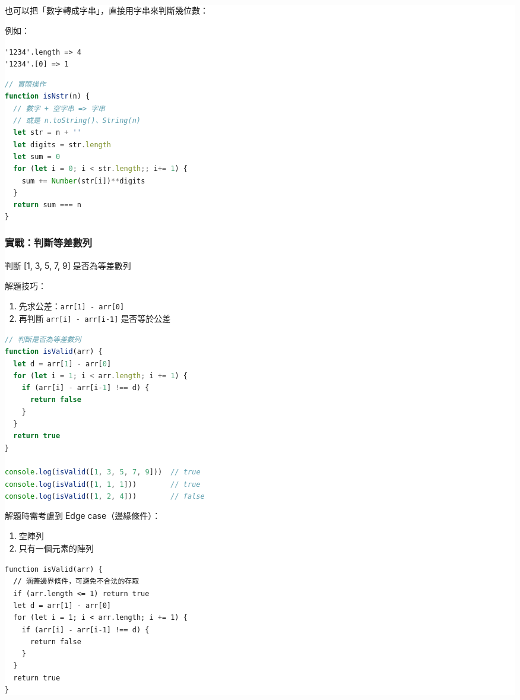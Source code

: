 也可以把「數字轉成字串」，直接用字串來判斷幾位數：

例如：
```
'1234'.length => 4
'1234'.[0] => 1
```

```js
// 實際操作
function isNstr(n) {
  // 數字 + 空字串 => 字串
  // 或是 n.toString()、String(n)
  let str = n + ''         
  let digits = str.length
  let sum = 0
  for (let i = 0; i < str.length;; i+= 1) {
    sum += Number(str[i])**digits
  }
  return sum === n
}
```

### 實戰：判斷等差數列

判斷 [1, 3, 5, 7, 9] 是否為等差數列

解題技巧：
1. 先求公差：`arr[1] - arr[0]`
2. 再判斷 `arr[i] - arr[i-1]` 是否等於公差

```js
// 判斷是否為等差數列
function isValid(arr) {
  let d = arr[1] - arr[0]
  for (let i = 1; i < arr.length; i += 1) {
    if (arr[i] - arr[i-1] !== d) {
      return false
    }
  }
  return true
}

console.log(isValid([1, 3, 5, 7, 9]))  // true
console.log(isValid([1, 1, 1]))        // true
console.log(isValid([1, 2, 4]))        // false
```

解題時需考慮到 Edge case（邊緣條件）：

1. 空陣列
2. 只有一個元素的陣列

```
function isValid(arr) {
  // 涵蓋邊界條件，可避免不合法的存取
  if (arr.length <= 1) return true
  let d = arr[1] - arr[0]
  for (let i = 1; i < arr.length; i += 1) {
    if (arr[i] - arr[i-1] !== d) {
      return false
    }
  }
  return true
}
```
